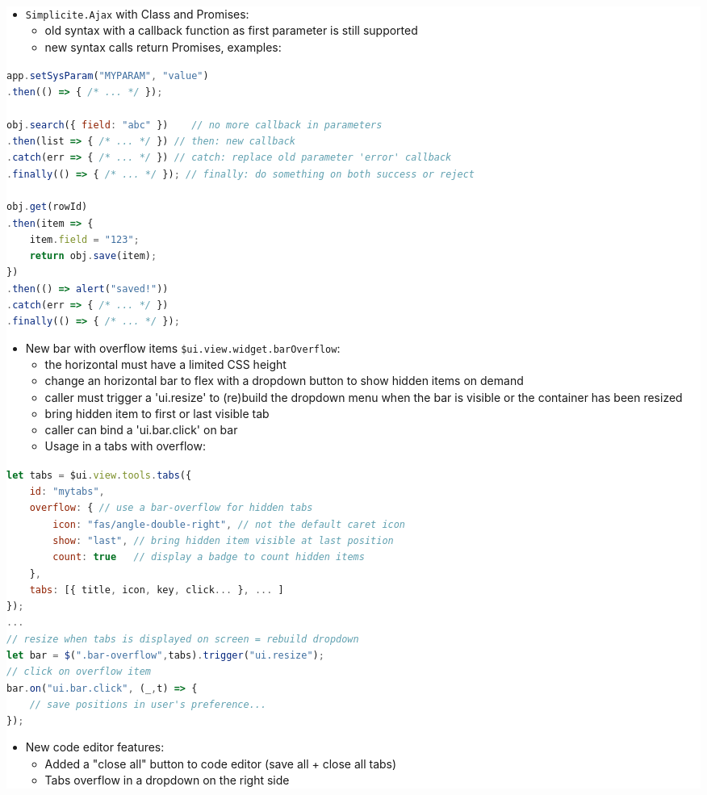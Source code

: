 - `Simplicite.Ajax` with Class and Promises:
	- old syntax with a callback function as first parameter is still supported
	- new syntax calls return Promises, examples:

```javascript
app.setSysParam("MYPARAM", "value")
.then(() => { /* ... */ });

obj.search({ field: "abc" })    // no more callback in parameters
.then(list => { /* ... */ }) // then: new callback
.catch(err => { /* ... */ }) // catch: replace old parameter 'error' callback
.finally(() => { /* ... */ }); // finally: do something on both success or reject

obj.get(rowId)
.then(item => {
	item.field = "123";
	return obj.save(item);
})
.then(() => alert("saved!"))
.catch(err => { /* ... */ })
.finally(() => { /* ... */ });

```

- New bar with overflow items `$ui.view.widget.barOverflow`:
	- the horizontal must have a limited CSS height
	- change an horizontal bar to flex with a dropdown button to show hidden items on demand
	- caller must trigger a 'ui.resize' to (re)build the dropdown menu when the bar is visible or the container has been resized
	- bring hidden item to first or last visible tab
	- caller can bind a 'ui.bar.click' on bar
	- Usage in a tabs with overflow: 

```javascript
let tabs = $ui.view.tools.tabs({
	id: "mytabs",
	overflow: { // use a bar-overflow for hidden tabs
		icon: "fas/angle-double-right", // not the default caret icon
		show: "last", // bring hidden item visible at last position
		count: true   // display a badge to count hidden items
	}, 
	tabs: [{ title, icon, key, click... }, ... ]
});
...
// resize when tabs is displayed on screen = rebuild dropdown
let bar = $(".bar-overflow",tabs).trigger("ui.resize");
// click on overflow item
bar.on("ui.bar.click", (_,t) => {
	// save positions in user's preference...
});
```

- New code editor features:
	- Added a "close all" button to code editor (save all + close all tabs)
	- Tabs overflow in a dropdown on the right side
